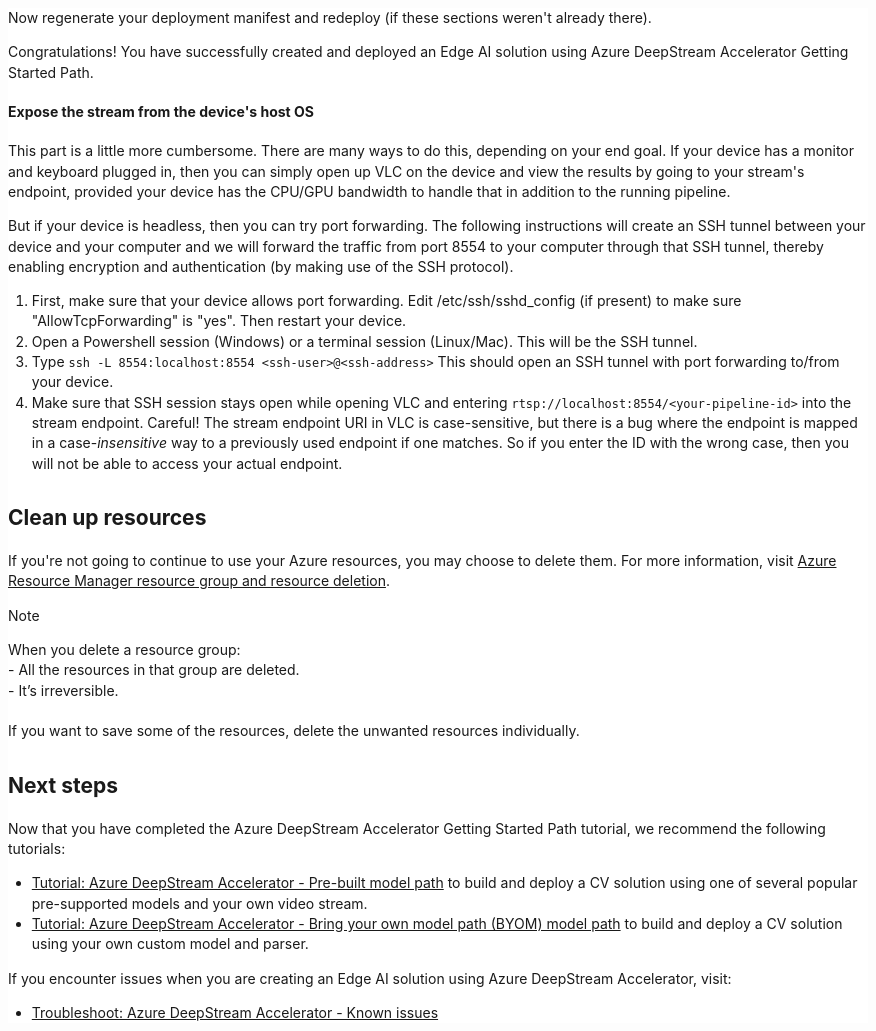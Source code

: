 Now regenerate your deployment manifest and redeploy (if these sections weren't already there).

Congratulations! You have successfully created and deployed an Edge AI solution using Azure DeepStream Accelerator Getting Started Path.

#### Expose the stream from the device's host OS

This part is a little more cumbersome. There are many ways to do this, depending on your end goal. If your device has a monitor
and keyboard plugged in, then you can simply open up VLC on the device and view the results by going to your stream's endpoint,
provided your device has the CPU/GPU bandwidth to handle that in addition to the running pipeline.

But if your device is headless, then you can try port forwarding. The following instructions will create an SSH tunnel between
your device and your computer and we will forward the traffic from port 8554 to your computer through that SSH tunnel,
thereby enabling encryption and authentication (by making use of the SSH protocol).

1. First, make sure that your device allows port forwarding. Edit /etc/ssh/sshd_config (if present) to make sure
   "AllowTcpForwarding" is "yes". Then restart your device.
1. Open a Powershell session (Windows) or a terminal session (Linux/Mac). This will be the SSH tunnel.
1. Type `ssh -L 8554:localhost:8554 <ssh-user>@<ssh-address>` This should open an SSH tunnel with port forwarding to/from your device.
1. Make sure that SSH session stays open while opening VLC and entering `rtsp://localhost:8554/<your-pipeline-id>` into the stream endpoint.
   Careful! The stream endpoint URI in VLC is case-sensitive, but there is a bug where the endpoint is mapped in a case-*insensitive* way
   to a previously used endpoint if one matches. So if you enter the ID with the wrong case, then you will not be able to access your actual
   endpoint.

## Clean up resources

If you're not going to continue to use your Azure resources, you may choose to delete them. For more information, visit [Azure Resource Manager resource group and resource deletion](https://docs.microsoft.com/en-us/azure/azure-resource-manager/management/delete-resource-group?tabs=azure-portal).

> [!NOTE]
> When you delete a resource group:<br>- All the resources in that group are deleted.<br>- It’s irreversible.<br><br>If you want to save some of the resources, delete the unwanted resources individually.

## Next steps

Now that you have completed the Azure DeepStream Accelerator Getting Started Path tutorial, we recommend the following tutorials:

- [Tutorial: Azure DeepStream Accelerator - Pre-built model path](./tutorial-prebuiltmodel-path.md)  to build and deploy a CV solution using one of several popular pre-supported models and your own video stream.
- [Tutorial: Azure DeepStream Accelerator - Bring your own model path (BYOM) model path](./tutorial-byom-path.md) to build and deploy a CV solution using your own custom model and parser.

If you encounter issues when you are creating an Edge AI solution using Azure DeepStream Accelerator, visit:

- [Troubleshoot: Azure DeepStream Accelerator - Known issues](./documentation/troubleshooting.md)
